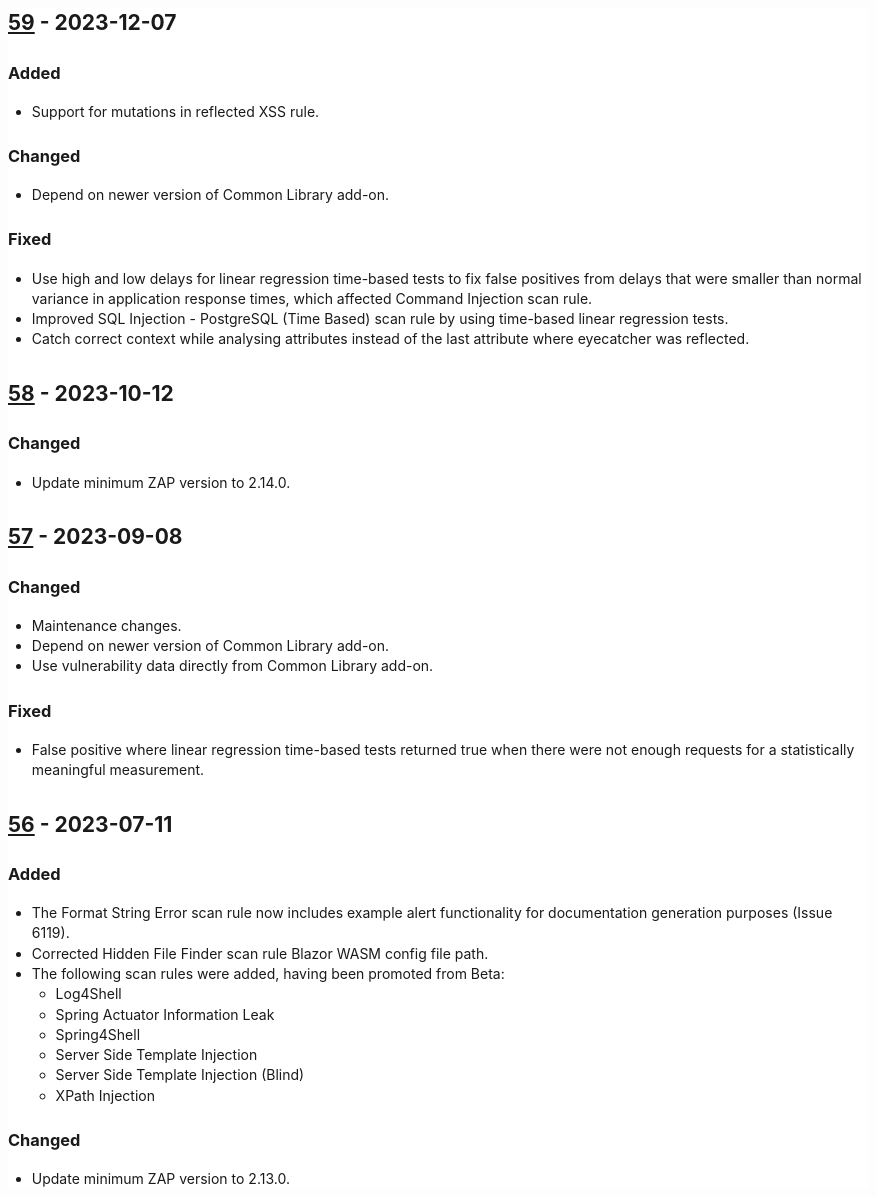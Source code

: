 ## [59] - 2023-12-07
### Added
- Support for mutations in reflected XSS rule.

### Changed
- Depend on newer version of Common Library add-on.

### Fixed
- Use high and low delays for linear regression time-based tests to fix false positives from delays that were smaller than normal variance in application response times, which affected Command Injection scan rule.
- Improved SQL Injection - PostgreSQL (Time Based) scan rule by using time-based linear regression tests.
- Catch correct context while analysing attributes instead of the last attribute where eyecatcher was reflected.

## [58] - 2023-10-12
### Changed
- Update minimum ZAP version to 2.14.0.

## [57] - 2023-09-08
### Changed
- Maintenance changes.
- Depend on newer version of Common Library add-on.
- Use vulnerability data directly from Common Library add-on.

### Fixed
- False positive where linear regression time-based tests returned true when there were not enough requests for a statistically meaningful measurement.

## [56] - 2023-07-11
### Added
- The Format String Error scan rule now includes example alert functionality for documentation generation purposes (Issue 6119).
- Corrected Hidden File Finder scan rule Blazor WASM config file path.
- The following scan rules were added, having been promoted from Beta:
  - Log4Shell
  - Spring Actuator Information Leak
  - Spring4Shell
  - Server Side Template Injection
  - Server Side Template Injection (Blind)
  - XPath Injection

### Changed
- Update minimum ZAP version to 2.13.0.


[67]: https://github.com/zaproxy/zap-extensions/releases/ascanrules-v67
[66]: https://github.com/zaproxy/zap-extensions/releases/ascanrules-v66
[65]: https://github.com/zaproxy/zap-extensions/releases/ascanrules-v65
[64]: https://github.com/zaproxy/zap-extensions/releases/ascanrules-v64
[63]: https://github.com/zaproxy/zap-extensions/releases/ascanrules-v63
[62]: https://github.com/zaproxy/zap-extensions/releases/ascanrules-v62
[61]: https://github.com/zaproxy/zap-extensions/releases/ascanrules-v61
[60]: https://github.com/zaproxy/zap-extensions/releases/ascanrules-v60
[59]: https://github.com/zaproxy/zap-extensions/releases/ascanrules-v59
[58]: https://github.com/zaproxy/zap-extensions/releases/ascanrules-v58
[57]: https://github.com/zaproxy/zap-extensions/releases/ascanrules-v57
[56]: https://github.com/zaproxy/zap-extensions/releases/ascanrules-v56
[55]: https://github.com/zaproxy/zap-extensions/releases/ascanrules-v55
[54]: https://github.com/zaproxy/zap-extensions/releases/ascanrules-v54
[53]: https://github.com/zaproxy/zap-extensions/releases/ascanrules-v53
[52]: https://github.com/zaproxy/zap-extensions/releases/ascanrules-v52
[51]: https://github.com/zaproxy/zap-extensions/releases/ascanrules-v51
[50]: https://github.com/zaproxy/zap-extensions/releases/ascanrules-v50
[49]: https://github.com/zaproxy/zap-extensions/releases/ascanrules-v49
[48]: https://github.com/zaproxy/zap-extensions/releases/ascanrules-v48
[47]: https://github.com/zaproxy/zap-extensions/releases/ascanrules-v47
[46]: https://github.com/zaproxy/zap-extensions/releases/ascanrules-v46
[45]: https://github.com/zaproxy/zap-extensions/releases/ascanrules-v45
[44]: https://github.com/zaproxy/zap-extensions/releases/ascanrules-v44
[43]: https://github.com/zaproxy/zap-extensions/releases/ascanrules-v43
[42]: https://github.com/zaproxy/zap-extensions/releases/ascanrules-v42
[41]: https://github.com/zaproxy/zap-extensions/releases/ascanrules-v41
[40]: https://github.com/zaproxy/zap-extensions/releases/ascanrules-v40
[39]: https://github.com/zaproxy/zap-extensions/releases/ascanrules-v39
[38]: https://github.com/zaproxy/zap-extensions/releases/ascanrules-v38
[37]: https://github.com/zaproxy/zap-extensions/releases/ascanrules-v37
[36]: https://github.com/zaproxy/zap-extensions/releases/ascanrules-v36
[35]: https://github.com/zaproxy/zap-extensions/releases/ascanrules-v35
[34]: https://github.com/zaproxy/zap-extensions/releases/ascanrules-v34
[33]: https://github.com/zaproxy/zap-extensions/releases/ascanrules-v33